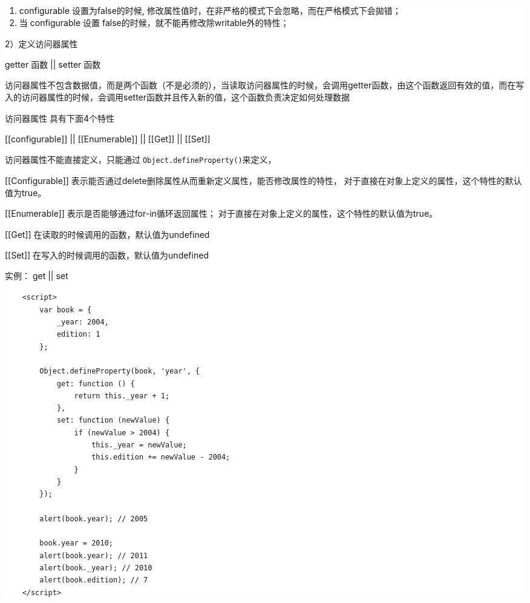 
1. configurable 设置为false的时候, 修改属性值时，在非严格的模式下会忽略，而在严格模式下会拋错；
2. 当 configurable 设置 false的时候，就不能再修改除writable外的特性；

2）定义访问器属性

getter 函数 || setter 函数

访问器属性不包含数据值，而是两个函数（不是必须的），当读取访问器属性的时候，会调用getter函数，由这个函数返回有效的值，而在写入的访问器属性的时候，会调用setter函数并且传入新的值，这个函数负责决定如何处理数据

访问器属性 具有下面4个特性

[[configurable]] || [[Enumerable]] || [[Get]] || [[Set]]

访问器属性不能直接定义，只能通过 `Object.defineProperty()`来定义，

[[Configurable]]
表示能否通过delete删除属性从而重新定义属性，能否修改属性的特性，
对于直接在对象上定义的属性，这个特性的默认值为true。

[[Enumerable]]
表示是否能够通过for-in循环返回属性；
对于直接在对象上定义的属性，这个特性的默认值为true。

[[Get]]
在读取的时候调用的函数，默认值为undefined

[[Set]]
在写入的时候调用的函数，默认值为undefined

实例：
get || set

```
    <script>
        var book = {
            _year: 2004,
            edition: 1
        };

        Object.defineProperty(book, 'year', {
            get: function () {
                return this._year + 1;
            },
            set: function (newValue) {
                if (newValue > 2004) {
                    this._year = newValue;
                    this.edition += newValue - 2004;
                }
            }
        });

        alert(book.year); // 2005

        book.year = 2010;
        alert(book.year); // 2011
        alert(book._year); // 2010
        alert(book.edition); // 7
    </script>
```
